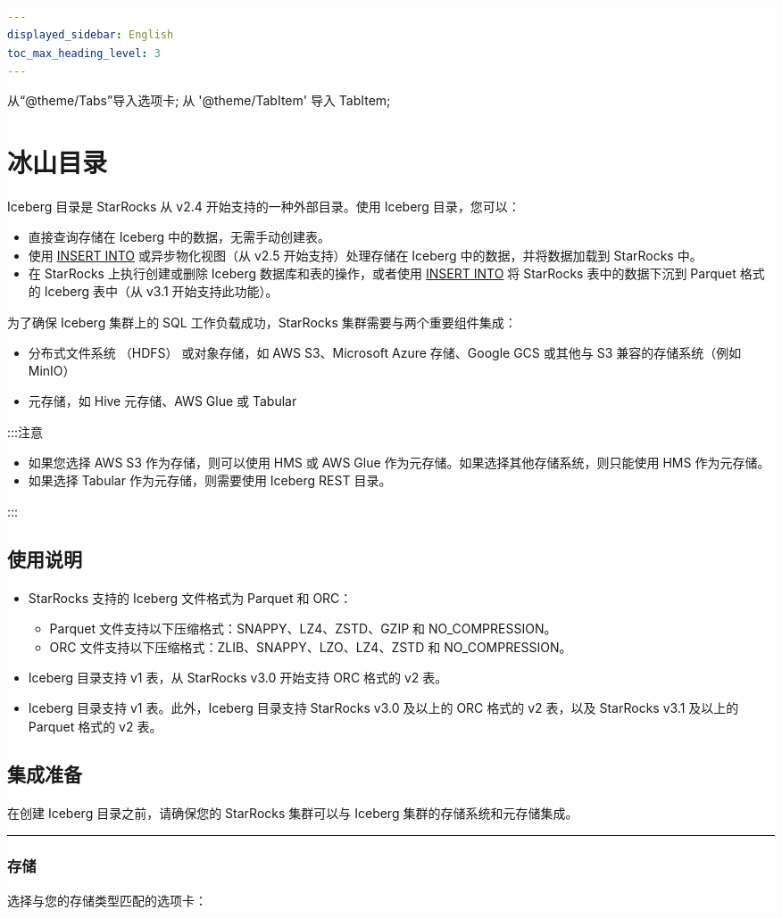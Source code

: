 ```yaml
---
displayed_sidebar: English
toc_max_heading_level: 3
---
```

从“@theme/Tabs”导入选项卡;
从 '@theme/TabItem' 导入 TabItem;

# 冰山目录

Iceberg 目录是 StarRocks 从 v2.4 开始支持的一种外部目录。使用 Iceberg 目录，您可以：

- 直接查询存储在 Iceberg 中的数据，无需手动创建表。
- 使用 [INSERT INTO](../../sql-reference/sql-statements/data-manipulation/INSERT.md) 或异步物化视图（从 v2.5 开始支持）处理存储在 Iceberg 中的数据，并将数据加载到 StarRocks 中。
- 在 StarRocks 上执行创建或删除 Iceberg 数据库和表的操作，或者使用 [INSERT INTO](../../sql-reference/sql-statements/data-manipulation/INSERT.md) 将 StarRocks 表中的数据下沉到 Parquet 格式的 Iceberg 表中（从 v3.1 开始支持此功能）。

为了确保 Iceberg 集群上的 SQL 工作负载成功，StarRocks 集群需要与两个重要组件集成：

- 分布式文件系统 （HDFS） 或对象存储，如 AWS S3、Microsoft Azure 存储、Google GCS 或其他与 S3 兼容的存储系统（例如 MinIO）

- 元存储，如 Hive 元存储、AWS Glue 或 Tabular

:::注意

- 如果您选择 AWS S3 作为存储，则可以使用 HMS 或 AWS Glue 作为元存储。如果选择其他存储系统，则只能使用 HMS 作为元存储。
- 如果选择 Tabular 作为元存储，则需要使用 Iceberg REST 目录。

:::

## 使用说明

- StarRocks 支持的 Iceberg 文件格式为 Parquet 和 ORC：

  - Parquet 文件支持以下压缩格式：SNAPPY、LZ4、ZSTD、GZIP 和 NO_COMPRESSION。
  - ORC 文件支持以下压缩格式：ZLIB、SNAPPY、LZO、LZ4、ZSTD 和 NO_COMPRESSION。

- Iceberg 目录支持 v1 表，从 StarRocks v3.0 开始支持 ORC 格式的 v2 表。
- Iceberg 目录支持 v1 表。此外，Iceberg 目录支持 StarRocks v3.0 及以上的 ORC 格式的 v2 表，以及 StarRocks v3.1 及以上的 Parquet 格式的 v2 表。

## 集成准备

在创建 Iceberg 目录之前，请确保您的 StarRocks 集群可以与 Iceberg 集群的存储系统和元存储集成。

---

### 存储

选择与您的存储类型匹配的选项卡：

<Tabs groupId="storage">
<TabItem value="AWS" label="AWS S3" default>
